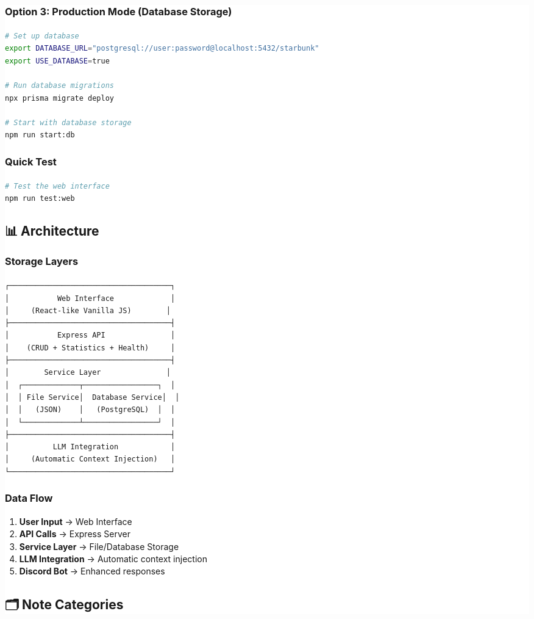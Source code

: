 ### Option 3: Production Mode (Database Storage)
```bash
# Set up database
export DATABASE_URL="postgresql://user:password@localhost:5432/starbunk"
export USE_DATABASE=true

# Run database migrations
npx prisma migrate deploy

# Start with database storage
npm run start:db
```

### Quick Test
```bash
# Test the web interface
npm run test:web
```

## 📊 Architecture

### Storage Layers
```
┌─────────────────────────────────────┐
│           Web Interface             │
│     (React-like Vanilla JS)        │
├─────────────────────────────────────┤
│           Express API               │
│    (CRUD + Statistics + Health)     │
├─────────────────────────────────────┤
│        Service Layer               │
│  ┌─────────────┬─────────────────┐  │
│  │ File Service│  Database Service│  │
│  │   (JSON)    │   (PostgreSQL)  │  │
│  └─────────────┴─────────────────┘  │
├─────────────────────────────────────┤
│          LLM Integration            │
│     (Automatic Context Injection)   │
└─────────────────────────────────────┘
```

### Data Flow
1. **User Input** → Web Interface
2. **API Calls** → Express Server
3. **Service Layer** → File/Database Storage
4. **LLM Integration** → Automatic context injection
5. **Discord Bot** → Enhanced responses

## 🗂️ Note Categories
